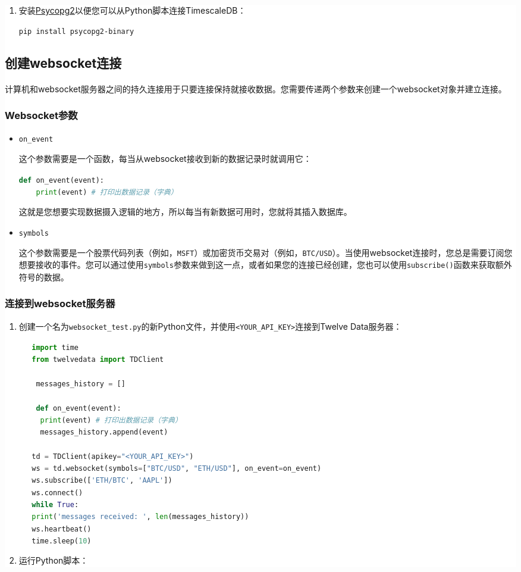 1. 安装[Psycopg2][psycopg2]以便您可以从Python脚本连接TimescaleDB：

    ```bash
    pip install psycopg2-binary
    ```

</Procedure>

## 创建websocket连接

计算机和websocket服务器之间的持久连接用于只要连接保持就接收数据。您需要传递两个参数来创建一个websocket对象并建立连接。

### Websocket参数

*   `on_event`

    这个参数需要是一个函数，每当从websocket接收到新的数据记录时就调用它：

    ```python
    def on_event(event):
        print(event) # 打印出数据记录（字典）
    ```

    这就是您想要实现数据摄入逻辑的地方，所以每当有新数据可用时，您就将其插入数据库。

*   `symbols`

    这个参数需要是一个股票代码列表（例如，`MSFT`）或加密货币交易对（例如，`BTC/USD`）。当使用websocket连接时，您总是需要订阅您想要接收的事件。您可以通过使用`symbols`参数来做到这一点，或者如果您的连接已经创建，您也可以使用`subscribe()`函数来获取额外符号的数据。

<Procedure>

### 连接到websocket服务器

1. 创建一个名为`websocket_test.py`的新Python文件，并使用`<YOUR_API_KEY>`连接到Twelve Data服务器：

    ```python
       import time
       from twelvedata import TDClient

        messages_history = []

        def on_event(event):
         print(event) # 打印出数据记录（字典）
         messages_history.append(event)

       td = TDClient(apikey="<YOUR_API_KEY>")
       ws = td.websocket(symbols=["BTC/USD", "ETH/USD"], on_event=on_event)
       ws.subscribe(['ETH/BTC', 'AAPL'])
       ws.connect()
       while True:
       print('messages received: ', len(messages_history))
       ws.heartbeat()
       time.sleep(10)
    ```

1. 运行Python脚本：


[twelve-wrapper]: https://github.com/twelvedata/twelvedata-python
[psycopg2]: https://www.psycopg.org/docs/
